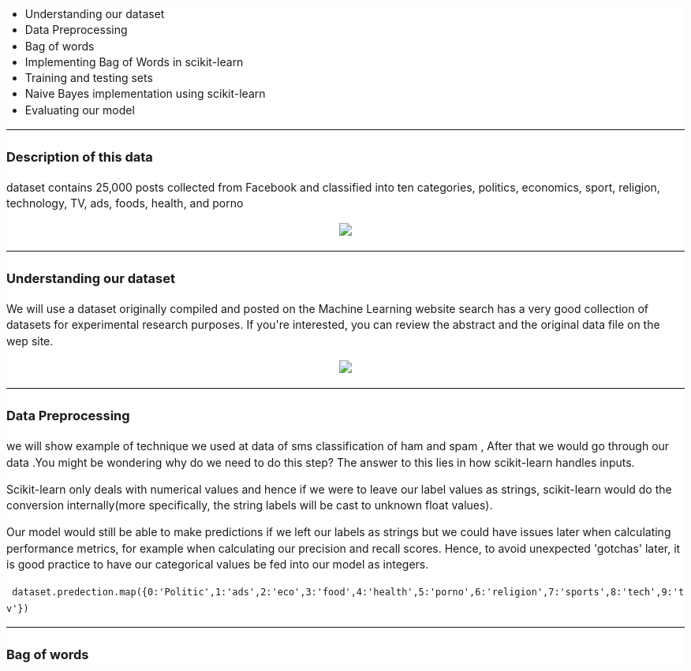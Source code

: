 * Understanding our dataset
* Data Preprocessing
* Bag of words
* Implementing Bag of Words in scikit-learn
* Training and testing sets
* Naive Bayes implementation using scikit-learn
* Evaluating our model

---

### Description of this data

dataset contains 25,000 posts collected from Facebook and classified into ten categories, politics, economics, sport, religion, technology, TV, ads, foods, health, and porno

<p align="center" width = 200>
  <img src="./images/data.PNG"/>
</p>

---

### Understanding our dataset 

We will  use a dataset originally compiled and posted on the Machine Learning website search has a very good collection of datasets for experimental research purposes. If you're interested, you can review the abstract and the original data file on the wep site.

<p align="center">
  <img src="./images/Captureautomata.PNG"/>
</p>


---
### Data Preprocessing

we will show example of technique we used at data of sms classification of ham and spam ,  After that we would go through our data .You might be wondering why do we need to do this step? The answer to this lies in how scikit-learn handles inputs.

Scikit-learn only deals with numerical values and hence if we were to leave our label values as strings, scikit-learn would do the conversion internally(more specifically, the string labels will be cast to unknown float values).

Our model would still be able to make predictions if we left our labels as strings but we could have issues later when calculating performance metrics, for example when calculating our precision and recall scores. Hence, to avoid unexpected 'gotchas' later, it is good practice to have our categorical values be fed into our model as integers. 


```
 dataset.predection.map({0:'Politic',1:'ads',2:'eco',3:'food',4:'health',5:'porno',6:'religion',7:'sports',8:'tech',9:'tv'})

```
---
### Bag of words
